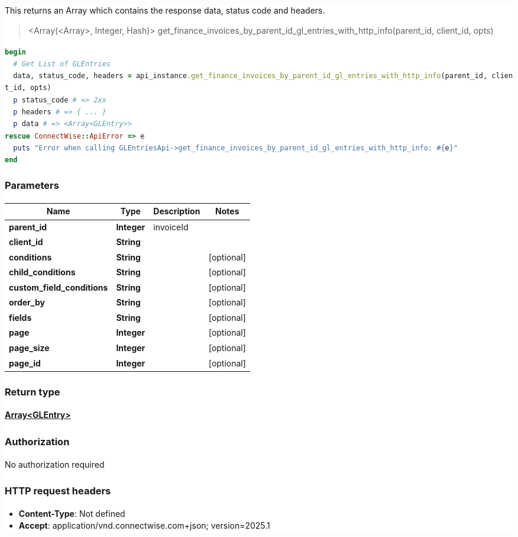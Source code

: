 This returns an Array which contains the response data, status code and headers.

> <Array(<Array<GLEntry>>, Integer, Hash)> get_finance_invoices_by_parent_id_gl_entries_with_http_info(parent_id, client_id, opts)

```ruby
begin
  # Get List of GLEntries
  data, status_code, headers = api_instance.get_finance_invoices_by_parent_id_gl_entries_with_http_info(parent_id, client_id, opts)
  p status_code # => 2xx
  p headers # => { ... }
  p data # => <Array<GLEntry>>
rescue ConnectWise::ApiError => e
  puts "Error when calling GLEntriesApi->get_finance_invoices_by_parent_id_gl_entries_with_http_info: #{e}"
end
```

### Parameters

| Name | Type | Description | Notes |
| ---- | ---- | ----------- | ----- |
| **parent_id** | **Integer** | invoiceId |  |
| **client_id** | **String** |  |  |
| **conditions** | **String** |  | [optional] |
| **child_conditions** | **String** |  | [optional] |
| **custom_field_conditions** | **String** |  | [optional] |
| **order_by** | **String** |  | [optional] |
| **fields** | **String** |  | [optional] |
| **page** | **Integer** |  | [optional] |
| **page_size** | **Integer** |  | [optional] |
| **page_id** | **Integer** |  | [optional] |

### Return type

[**Array&lt;GLEntry&gt;**](GLEntry.md)

### Authorization

No authorization required

### HTTP request headers

- **Content-Type**: Not defined
- **Accept**: application/vnd.connectwise.com+json; version=2025.1
